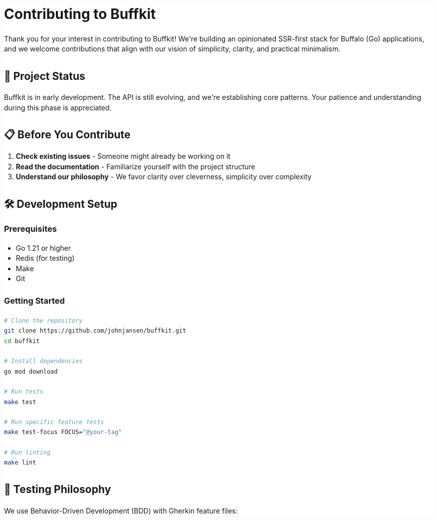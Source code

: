 # Contributing to Buffkit

Thank you for your interest in contributing to Buffkit! We're building an opinionated SSR-first stack for Buffalo (Go) applications, and we welcome contributions that align with our vision of simplicity, clarity, and practical minimalism.

## 🚧 Project Status

Buffkit is in early development. The API is still evolving, and we're establishing core patterns. Your patience and understanding during this phase is appreciated.

## 📋 Before You Contribute

1. **Check existing issues** - Someone might already be working on it
2. **Read the documentation** - Familiarize yourself with the project structure
3. **Understand our philosophy** - We favor clarity over cleverness, simplicity over complexity

## 🛠️ Development Setup

### Prerequisites

- Go 1.21 or higher
- Redis (for testing)
- Make
- Git

### Getting Started

```bash
# Clone the repository
git clone https://github.com/johnjansen/buffkit.git
cd buffkit

# Install dependencies
go mod download

# Run tests
make test

# Run specific feature tests
make test-focus FOCUS="@your-tag"

# Run linting
make lint
```

## 🧪 Testing Philosophy

We use Behavior-Driven Development (BDD) with Gherkin feature files:
